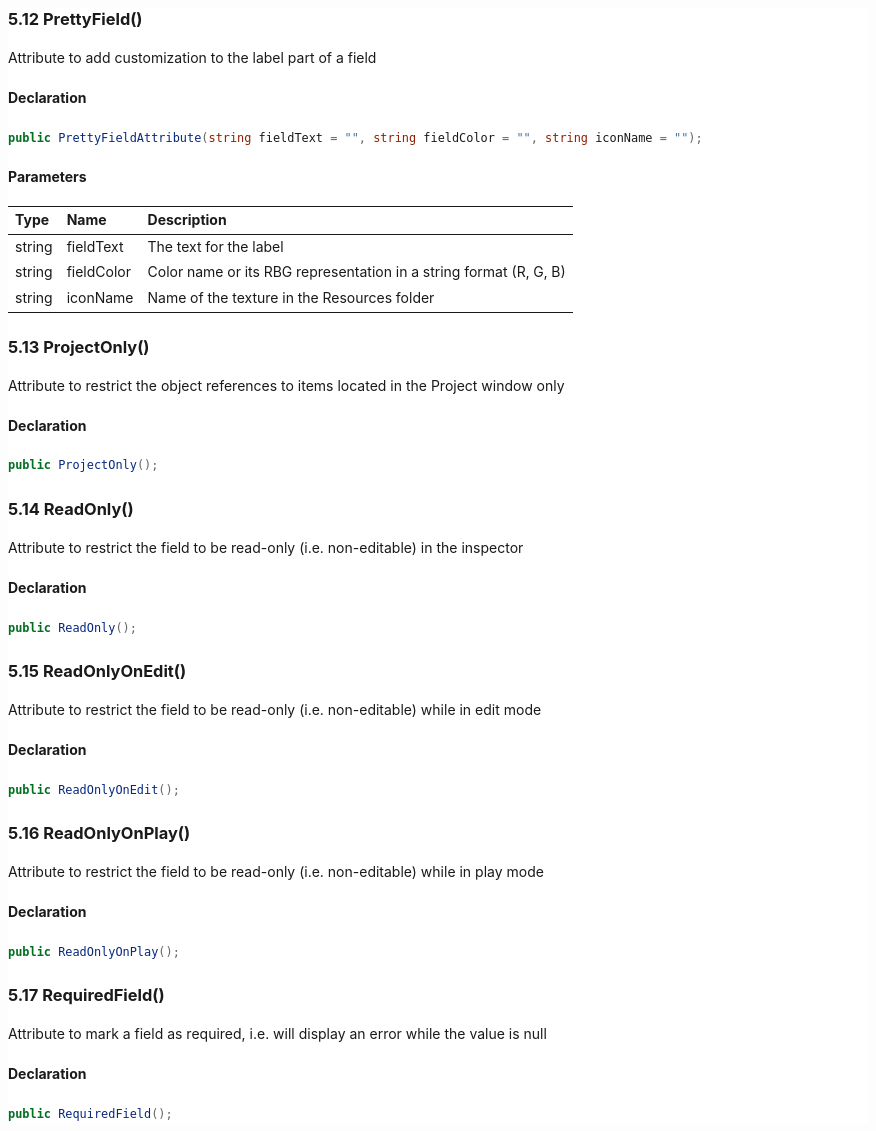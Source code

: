 
### 5.12 PrettyField() <a name="prettyField"/>
Attribute to add customization to the label part of a field
#### Declaration
```csharp
public PrettyFieldAttribute(string fieldText = "", string fieldColor = "", string iconName = "");
```
#### Parameters
| Type | Name | Description |
| :--- | :--- | :--- |
| string | fieldText | The text for the label |
| string | fieldColor | Color name or its RBG representation in a string format (R, G, B) |
| string | iconName | Name of the texture in the Resources folder |


### 5.13 ProjectOnly() <a name="projectOnly"/>
Attribute to restrict the object references to items located in the Project window only
#### Declaration
```csharp
public ProjectOnly();
```


### 5.14 ReadOnly() <a name="readOnly"/>
Attribute to restrict the field to be read-only (i.e. non-editable) in the inspector
#### Declaration
```csharp
public ReadOnly();
```


### 5.15 ReadOnlyOnEdit() <a name="readOnlyOnEdit"/>
Attribute to restrict the field to be read-only (i.e. non-editable) while in edit mode
#### Declaration
```csharp
public ReadOnlyOnEdit();
```


### 5.16 ReadOnlyOnPlay() <a name="readOnlyOnPlay"/>
Attribute to restrict the field to be read-only (i.e. non-editable) while in play mode
#### Declaration
```csharp
public ReadOnlyOnPlay();
```


### 5.17 RequiredField() <a name="requiredField"/>
Attribute to mark a field as required, i.e. will display an error while the value is null
#### Declaration
```csharp
public RequiredField();
```
